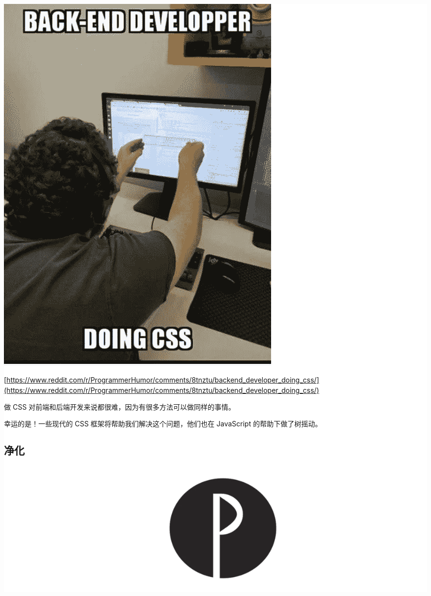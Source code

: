 ![](img/50bd566892eb792dfab2a9a966591f26.png)

[https://www.reddit.com/r/ProgrammerHumor/comments/8tnztu/backend_developer_doing_css/](https://www.reddit.com/r/ProgrammerHumor/comments/8tnztu/backend_developer_doing_css/)

做 CSS 对前端和后端开发来说都很难，因为有很多方法可以做同样的事情。

幸运的是！一些现代的 CSS 框架将帮助我们解决这个问题，他们也在 JavaScript 的帮助下做了树摇动。

## 净化

![](img/76d9b9ef5ad400306d95b10342d9abfd.png)

